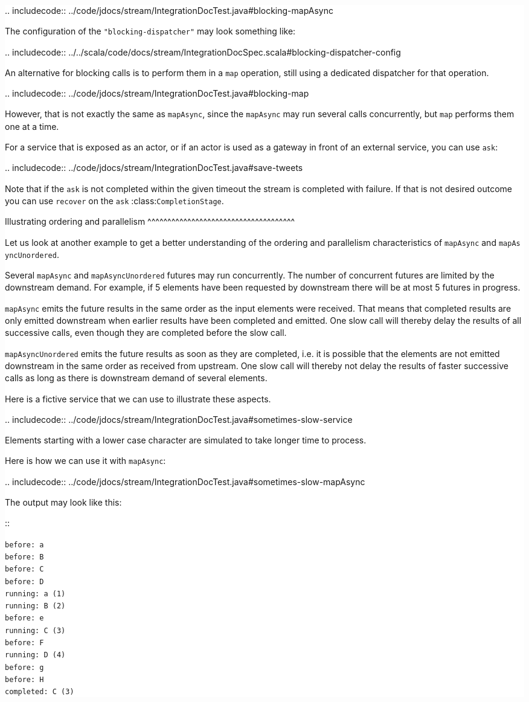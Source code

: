 .. includecode:: ../code/jdocs/stream/IntegrationDocTest.java#blocking-mapAsync

The configuration of the ``"blocking-dispatcher"`` may look something like:

.. includecode:: ../../scala/code/docs/stream/IntegrationDocSpec.scala#blocking-dispatcher-config

An alternative for blocking calls is to perform them in a ``map`` operation, still using a
dedicated dispatcher for that operation.

.. includecode:: ../code/jdocs/stream/IntegrationDocTest.java#blocking-map

However, that is not exactly the same as ``mapAsync``, since the ``mapAsync`` may run
several calls concurrently, but ``map`` performs them one at a time.

For a service that is exposed as an actor, or if an actor is used as a gateway in front of an
external service, you can use ``ask``:

.. includecode:: ../code/jdocs/stream/IntegrationDocTest.java#save-tweets

Note that if the ``ask`` is not completed within the given timeout the stream is completed with failure.
If that is not desired outcome you can use ``recover`` on the ``ask`` :class:`CompletionStage`.

Illustrating ordering and parallelism
^^^^^^^^^^^^^^^^^^^^^^^^^^^^^^^^^^^^^

Let us look at another example to get a better understanding of the ordering
and parallelism characteristics of ``mapAsync`` and ``mapAsyncUnordered``.

Several ``mapAsync`` and ``mapAsyncUnordered`` futures may run concurrently.
The number of concurrent futures are limited by the downstream demand.
For example, if 5 elements have been requested by downstream there will be at most 5
futures in progress.

``mapAsync`` emits the future results in the same order as the input elements
were received. That means that completed results are only emitted downstream
when earlier results have been completed and emitted. One slow call will thereby
delay the results of all successive calls, even though they are completed before
the slow call.

``mapAsyncUnordered`` emits the future results as soon as they are completed, i.e.
it is possible that the elements are not emitted downstream in the same order as
received from upstream. One slow call will thereby not delay the results of faster
successive calls as long as there is downstream demand of several elements.

Here is a fictive service that we can use to illustrate these aspects.

.. includecode:: ../code/jdocs/stream/IntegrationDocTest.java#sometimes-slow-service

Elements starting with a lower case character are simulated to take longer time
to process.

Here is how we can use it with ``mapAsync``:

.. includecode:: ../code/jdocs/stream/IntegrationDocTest.java#sometimes-slow-mapAsync

The output may look like this:

::

	before: a
	before: B
	before: C
	before: D
	running: a (1)
	running: B (2)
	before: e
	running: C (3)
	before: F
	running: D (4)
	before: g
	before: H
	completed: C (3)